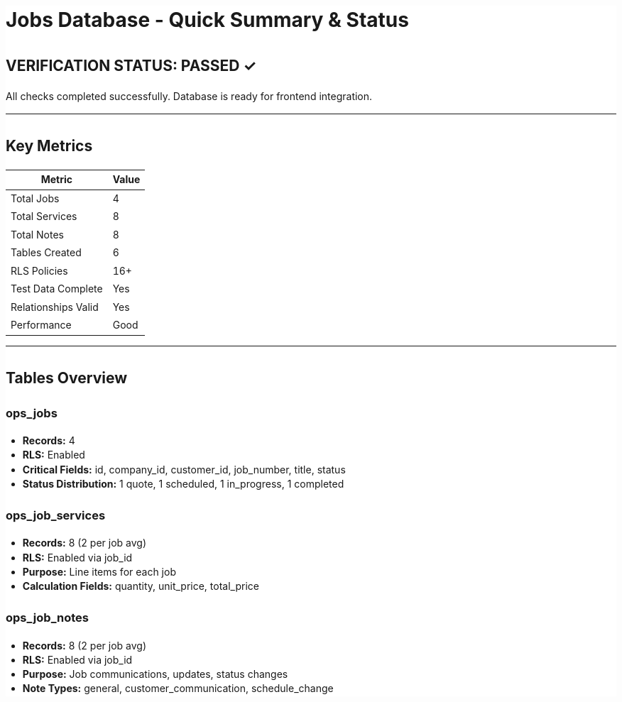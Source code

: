 # Jobs Database - Quick Summary & Status

## VERIFICATION STATUS: PASSED ✓

All checks completed successfully. Database is ready for frontend integration.

---

## Key Metrics

| Metric | Value |
|--------|-------|
| Total Jobs | 4 |
| Total Services | 8 |
| Total Notes | 8 |
| Tables Created | 6 |
| RLS Policies | 16+ |
| Test Data Complete | Yes |
| Relationships Valid | Yes |
| Performance | Good |

---

## Tables Overview

### ops_jobs
- **Records:** 4
- **RLS:** Enabled
- **Critical Fields:** id, company_id, customer_id, job_number, title, status
- **Status Distribution:** 1 quote, 1 scheduled, 1 in_progress, 1 completed

### ops_job_services
- **Records:** 8 (2 per job avg)
- **RLS:** Enabled via job_id
- **Purpose:** Line items for each job
- **Calculation Fields:** quantity, unit_price, total_price

### ops_job_notes
- **Records:** 8 (2 per job avg)
- **RLS:** Enabled via job_id
- **Purpose:** Job communications, updates, status changes
- **Note Types:** general, customer_communication, schedule_change
